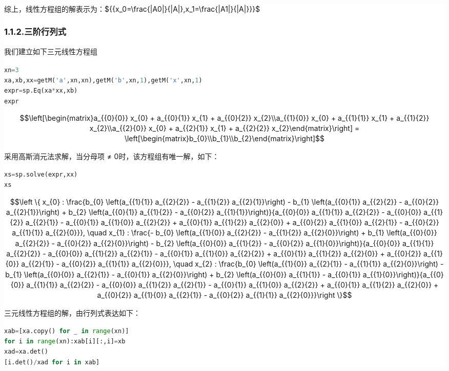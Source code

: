 

综上，线性方程组的解表示为：${{x_0=\frac{|A0|}{|A|},x_1=\frac{|A1|}{|A|}}}$

### 1.1.2.三阶行列式
我们建立如下三元线性方程组


```python
xn=3
xa,xb,xx=getM('a',xn,xn),getM('b',xn,1),getM('x',xn,1)
expr=sp.Eq(xa*xx,xb)
expr
```




$$\left[\begin{matrix}a_{{0}{0}} x_{0} + a_{{0}{1}} x_{1} + a_{{0}{2}} x_{2}\\a_{{1}{0}} x_{0} + a_{{1}{1}} x_{1} + a_{{1}{2}} x_{2}\\a_{{2}{0}} x_{0} + a_{{2}{1}} x_{1} + a_{{2}{2}} x_{2}\end{matrix}\right] = \left[\begin{matrix}b_{0}\\b_{1}\\b_{2}\end{matrix}\right]$$



采用高斯消元法求解，当分母项$\not =0$时，该方程组有唯一解，如下：


```python
xs=sp.solve(expr,xx)
xs
```




$$\left \{ x_{0} : \frac{b_{0} \left(a_{{1}{1}} a_{{2}{2}} - a_{{1}{2}} a_{{2}{1}}\right) - b_{1} \left(a_{{0}{1}} a_{{2}{2}} - a_{{0}{2}} a_{{2}{1}}\right) + b_{2} \left(a_{{0}{1}} a_{{1}{2}} - a_{{0}{2}} a_{{1}{1}}\right)}{a_{{0}{0}} a_{{1}{1}} a_{{2}{2}} - a_{{0}{0}} a_{{1}{2}} a_{{2}{1}} - a_{{0}{1}} a_{{1}{0}} a_{{2}{2}} + a_{{0}{1}} a_{{1}{2}} a_{{2}{0}} + a_{{0}{2}} a_{{1}{0}} a_{{2}{1}} - a_{{0}{2}} a_{{1}{1}} a_{{2}{0}}}, \quad x_{1} : \frac{- b_{0} \left(a_{{1}{0}} a_{{2}{2}} - a_{{1}{2}} a_{{2}{0}}\right) + b_{1} \left(a_{{0}{0}} a_{{2}{2}} - a_{{0}{2}} a_{{2}{0}}\right) - b_{2} \left(a_{{0}{0}} a_{{1}{2}} - a_{{0}{2}} a_{{1}{0}}\right)}{a_{{0}{0}} a_{{1}{1}} a_{{2}{2}} - a_{{0}{0}} a_{{1}{2}} a_{{2}{1}} - a_{{0}{1}} a_{{1}{0}} a_{{2}{2}} + a_{{0}{1}} a_{{1}{2}} a_{{2}{0}} + a_{{0}{2}} a_{{1}{0}} a_{{2}{1}} - a_{{0}{2}} a_{{1}{1}} a_{{2}{0}}}, \quad x_{2} : \frac{b_{0} \left(a_{{1}{0}} a_{{2}{1}} - a_{{1}{1}} a_{{2}{0}}\right) - b_{1} \left(a_{{0}{0}} a_{{2}{1}} - a_{{0}{1}} a_{{2}{0}}\right) + b_{2} \left(a_{{0}{0}} a_{{1}{1}} - a_{{0}{1}} a_{{1}{0}}\right)}{a_{{0}{0}} a_{{1}{1}} a_{{2}{2}} - a_{{0}{0}} a_{{1}{2}} a_{{2}{1}} - a_{{0}{1}} a_{{1}{0}} a_{{2}{2}} + a_{{0}{1}} a_{{1}{2}} a_{{2}{0}} + a_{{0}{2}} a_{{1}{0}} a_{{2}{1}} - a_{{0}{2}} a_{{1}{1}} a_{{2}{0}}}\right \}$$



三元线性方程组的解，由行列式表达如下：


```python
xab=[xa.copy() for _ in range(xn)]
for i in range(xn):xab[i][:,i]=xb
xad=xa.det()
[i.det()/xad for i in xab]
```
